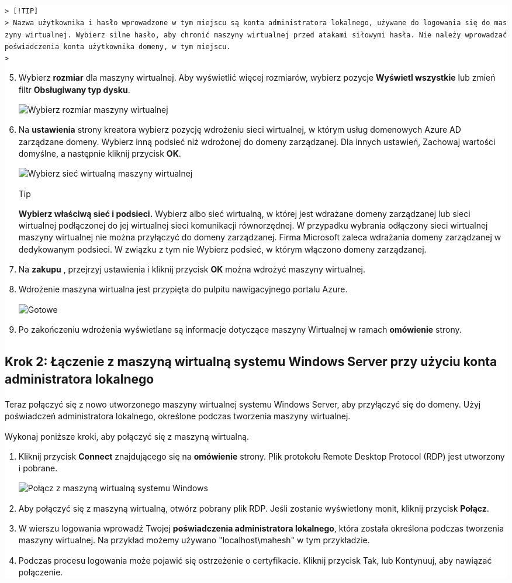     > [!TIP]
    > Nazwa użytkownika i hasło wprowadzone w tym miejscu są konta administratora lokalnego, używane do logowania się do maszyny wirtualnej. Wybierz silne hasło, aby chronić maszyny wirtualnej przed atakami siłowymi hasła. Nie należy wprowadzać poświadczenia konta użytkownika domeny, w tym miejscu.
    >

5. Wybierz **rozmiar** dla maszyny wirtualnej. Aby wyświetlić więcej rozmiarów, wybierz pozycje **Wyświetl wszystkie** lub zmień filtr **Obsługiwany typ dysku**.

    ![Wybierz rozmiar maszyny wirtualnej](./media/active-directory-domain-services-admin-guide/create-windows-vm-size.png)

6. Na **ustawienia** strony kreatora wybierz pozycję wdrożeniu sieci wirtualnej, w którym usług domenowych Azure AD zarządzane domeny. Wybierz inną podsieć niż wdrożonej do domeny zarządzanej. Dla innych ustawień, Zachowaj wartości domyślne, a następnie kliknij przycisk **OK**.

    ![Wybierz sieć wirtualną maszyny wirtualnej](./media/active-directory-domain-services-admin-guide/create-windows-vm-select-vnet.png)

    > [!TIP]
    > **Wybierz właściwą sieć i podsieci.**
    > Wybierz albo sieć wirtualną, w której jest wdrażane domeny zarządzanej lub sieci wirtualnej podłączonej do jej wirtualnej sieci komunikacji równorzędnej. W przypadku wybrania odłączony sieci wirtualnej maszyny wirtualnej nie można przyłączyć do domeny zarządzanej.
    > Firma Microsoft zaleca wdrażania domeny zarządzanej w dedykowanym podsieci. W związku z tym nie Wybierz podsieć, w którym włączono domeny zarządzanej.

7. Na **zakupu** , przejrzyj ustawienia i kliknij przycisk **OK** można wdrożyć maszyny wirtualnej.
8. Wdrożenie maszyna wirtualna jest przypięta do pulpitu nawigacyjnego portalu Azure.

    ![Gotowe](./media/active-directory-domain-services-admin-guide/create-windows-vm-done.png)
9. Po zakończeniu wdrożenia wyświetlane są informacje dotyczące maszyny Wirtualnej w ramach **omówienie** strony.


## <a name="step-2-connect-to-the-windows-server-virtual-machine-using-the-local-administrator-account"></a>Krok 2: Łączenie z maszyną wirtualną systemu Windows Server przy użyciu konta administratora lokalnego
Teraz połączyć się z nowo utworzonego maszyny wirtualnej systemu Windows Server, aby przyłączyć się do domeny. Użyj poświadczeń administratora lokalnego, określone podczas tworzenia maszyny wirtualnej.

Wykonaj poniższe kroki, aby połączyć się z maszyną wirtualną.

1. Kliknij przycisk **Connect** znajdującego się na **omówienie** strony. Plik protokołu Remote Desktop Protocol (RDP) jest utworzony i pobrane.

    ![Połącz z maszyną wirtualną systemu Windows](./media/active-directory-domain-services-admin-guide/connect-windows-vm.png)
2. Aby połączyć się z maszyną wirtualną, otwórz pobrany plik RDP. Jeśli zostanie wyświetlony monit, kliknij przycisk **Połącz**.
3. W wierszu logowania wprowadź Twojej **poświadczenia administratora lokalnego**, która została określona podczas tworzenia maszyny wirtualnej. Na przykład możemy używano "localhost\mahesh" w tym przykładzie.
4. Podczas procesu logowania może pojawić się ostrzeżenie o certyfikacie. Kliknij przycisk Tak, lub Kontynuuj, aby nawiązać połączenie.
